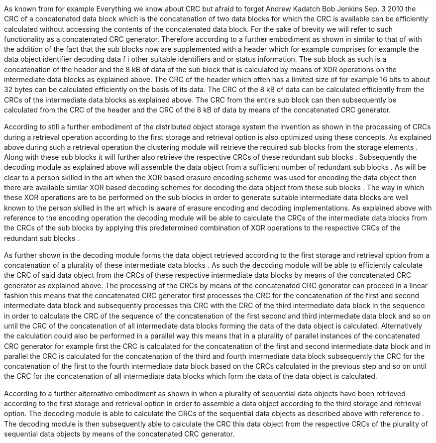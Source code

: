 As known from for example Everything we know about CRC but afraid to forget Andrew Kadatch Bob Jenkins Sep. 3 2010 the CRC of a concatenated data block which is the concatenation of two data blocks for which the CRC is available can be efficiently calculated without accessing the contents of the concatenated data block. For the sake of brevity we will refer to such functionality as a concatenated CRC generator. Therefore according to a further embodiment as shown in similar to that of with the addition of the fact that the sub blocks now are supplemented with a header which for example comprises for example the data object identifier decoding data f i other suitable identifiers and or status information. The sub block as such is a concatenation of the header and the 8 kB of data of the sub block that is calculated by means of XOR operations on the intermediate data blocks as explained above. The CRC of the header which often has a limited size of for example 16 bits to about 32 bytes can be calculated efficiently on the basis of its data. The CRC of the 8 kB of data can be calculated efficiently from the CRCs of the intermediate data blocks as explained above. The CRC from the entire sub block can then subsequently be calculated from the CRC of the header and the CRC of the 8 kB of data by means of the concatenated CRC generator.

According to still a further embodiment of the distributed object storage system the invention as shown in the processing of CRCs during a retrieval operation according to the first storage and retrieval option is also optimized using these concepts. As explained above during such a retrieval operation the clustering module will retrieve the required sub blocks from the storage elements . Along with these sub blocks it will further also retrieve the respective CRCs of these redundant sub blocks . Subsequently the decoding module as explained above will assemble the data object from a sufficient number of redundant sub blocks . As will be clear to a person skilled in the art when the XOR based erasure encoding scheme was used for encoding the data object then there are available similar XOR based decoding schemes for decoding the data object from these sub blocks . The way in which these XOR operations are to be performed on the sub blocks in order to generate suitable intermediate data blocks are well known to the person skilled in the art which is aware of erasure encoding and decoding implementations. As explained above with reference to the encoding operation the decoding module will be able to calculate the CRCs of the intermediate data blocks from the CRCs of the sub blocks by applying this predetermined combination of XOR operations to the respective CRCs of the redundant sub blocks .

As further shown in the decoding module forms the data object retrieved according to the first storage and retrieval option from a concatenation of a plurality of these intermediate data blocks . As such the decoding module will be able to efficiently calculate the CRC of said data object from the CRCs of these respective intermediate data blocks by means of the concatenated CRC generator as explained above. The processing of the CRCs by means of the concatenated CRC generator can proceed in a linear fashion this means that the concatenated CRC generator first processes the CRC for the concatenation of the first and second intermediate data block and subsequently processes this CRC with the CRC of the third intermediate data block in the sequence in order to calculate the CRC of the sequence of the concatenation of the first second and third intermediate data block and so on until the CRC of the concatenation of all intermediate data blocks forming the data of the data object is calculated. Alternatively the calculation could also be performed in a parallel way this means that in a plurality of parallel instances of the concatenated CRC generator for example first the CRC is calculated for the concatenation of the first and second intermediate data block and in parallel the CRC is calculated for the concatenation of the third and fourth intermediate data block subsequently the CRC for the concatenation of the first to the fourth intermediate data block based on the CRCs calculated in the previous step and so on until the CRC for the concatenation of all intermediate data blocks which form the data of the data object is calculated.

According to a further alternative embodiment as shown in when a plurality of sequential data objects have been retrieved according to the first storage and retrieval option in order to assemble a data object according to the third storage and retrieval option. The decoding module is able to calculate the CRCs of the sequential data objects as described above with reference to . The decoding module is then subsequently able to calculate the CRC this data object from the respective CRCs of the plurality of sequential data objects by means of the concatenated CRC generator.
